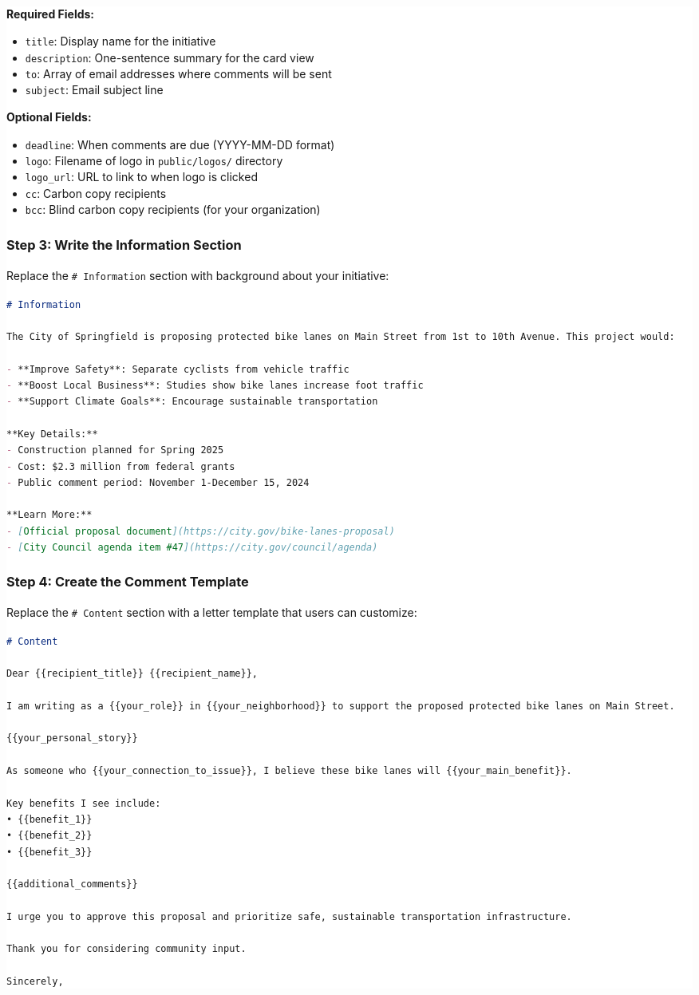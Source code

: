 **Required Fields:**
- `title`: Display name for the initiative
- `description`: One-sentence summary for the card view
- `to`: Array of email addresses where comments will be sent
- `subject`: Email subject line

**Optional Fields:**
- `deadline`: When comments are due (YYYY-MM-DD format)
- `logo`: Filename of logo in `public/logos/` directory
- `logo_url`: URL to link to when logo is clicked
- `cc`: Carbon copy recipients
- `bcc`: Blind carbon copy recipients (for your organization)

### Step 3: Write the Information Section

Replace the `# Information` section with background about your initiative:

```markdown
# Information

The City of Springfield is proposing protected bike lanes on Main Street from 1st to 10th Avenue. This project would:

- **Improve Safety**: Separate cyclists from vehicle traffic
- **Boost Local Business**: Studies show bike lanes increase foot traffic
- **Support Climate Goals**: Encourage sustainable transportation

**Key Details:**
- Construction planned for Spring 2025
- Cost: $2.3 million from federal grants
- Public comment period: November 1-December 15, 2024

**Learn More:**
- [Official proposal document](https://city.gov/bike-lanes-proposal)
- [City Council agenda item #47](https://city.gov/council/agenda)
```

### Step 4: Create the Comment Template

Replace the `# Content` section with a letter template that users can customize:

```markdown
# Content

Dear {{recipient_title}} {{recipient_name}},

I am writing as a {{your_role}} in {{your_neighborhood}} to support the proposed protected bike lanes on Main Street.

{{your_personal_story}}

As someone who {{your_connection_to_issue}}, I believe these bike lanes will {{your_main_benefit}}.

Key benefits I see include:
• {{benefit_1}}
• {{benefit_2}}
• {{benefit_3}}

{{additional_comments}}

I urge you to approve this proposal and prioritize safe, sustainable transportation infrastructure.

Thank you for considering community input.

Sincerely,

```
